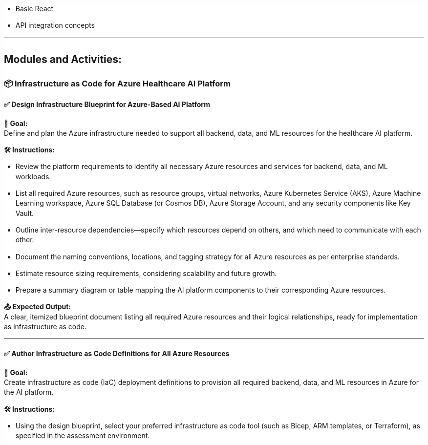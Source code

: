 - Basic React

- API integration concepts


---

## Modules and Activities:


### 📦 Infrastructure as Code for Azure Healthcare AI Platform


#### ✅ Design Infrastructure Blueprint for Azure-Based AI Platform

**🎯 Goal:**  
Define and plan the Azure infrastructure needed to support all backend, data, and ML resources for the healthcare AI platform.

**🛠 Instructions:**  

- Review the platform requirements to identify all necessary Azure resources and services for backend, data, and ML workloads.

- List all required Azure resources, such as resource groups, virtual networks, Azure Kubernetes Service (AKS), Azure Machine Learning workspace, Azure SQL Database (or Cosmos DB), Azure Storage Account, and any security components like Key Vault.

- Outline inter-resource dependencies—specify which resources depend on others, and which need to communicate with each other.

- Document the naming conventions, locations, and tagging strategy for all Azure resources as per enterprise standards.

- Estimate resource sizing requirements, considering scalability and future growth.

- Prepare a summary diagram or table mapping the AI platform components to their corresponding Azure resources.


**📤 Expected Output:**  
A clear, itemized blueprint document listing all required Azure resources and their logical relationships, ready for implementation as infrastructure as code.

---

#### ✅ Author Infrastructure as Code Definitions for All Azure Resources

**🎯 Goal:**  
Create infrastructure as code (IaC) deployment definitions to provision all required backend, data, and ML resources in Azure for the AI platform.

**🛠 Instructions:**  

- Using the design blueprint, select your preferred infrastructure as code tool (such as Bicep, ARM templates, or Terraform), as specified in the assessment environment.
